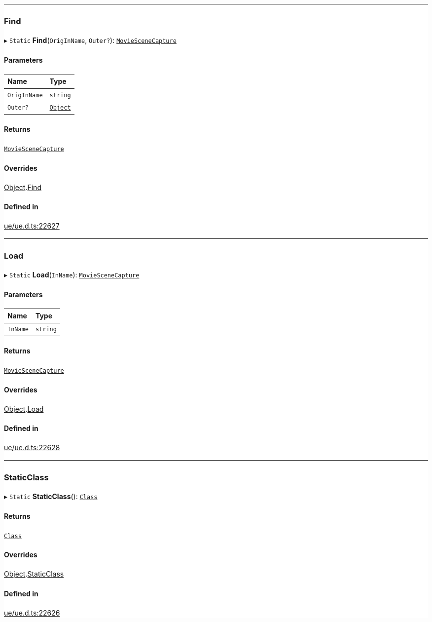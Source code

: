 ___

### Find

▸ `Static` **Find**(`OrigInName`, `Outer?`): [`MovieSceneCapture`](ue_ue.MovieSceneCapture.md)

#### Parameters

| Name | Type |
| :------ | :------ |
| `OrigInName` | `string` |
| `Outer?` | [`Object`](ue_ue.Object.md) |

#### Returns

[`MovieSceneCapture`](ue_ue.MovieSceneCapture.md)

#### Overrides

[Object](ue_ue.Object.md).[Find](ue_ue.Object.md#find)

#### Defined in

[ue/ue.d.ts:22627](https://github.com/YugMetaverse/yug_typings/blob/b7d9b19/ue/ue.d.ts#L22627)

___

### Load

▸ `Static` **Load**(`InName`): [`MovieSceneCapture`](ue_ue.MovieSceneCapture.md)

#### Parameters

| Name | Type |
| :------ | :------ |
| `InName` | `string` |

#### Returns

[`MovieSceneCapture`](ue_ue.MovieSceneCapture.md)

#### Overrides

[Object](ue_ue.Object.md).[Load](ue_ue.Object.md#load)

#### Defined in

[ue/ue.d.ts:22628](https://github.com/YugMetaverse/yug_typings/blob/b7d9b19/ue/ue.d.ts#L22628)

___

### StaticClass

▸ `Static` **StaticClass**(): [`Class`](ue_ue.Class.md)

#### Returns

[`Class`](ue_ue.Class.md)

#### Overrides

[Object](ue_ue.Object.md).[StaticClass](ue_ue.Object.md#staticclass)

#### Defined in

[ue/ue.d.ts:22626](https://github.com/YugMetaverse/yug_typings/blob/b7d9b19/ue/ue.d.ts#L22626)
